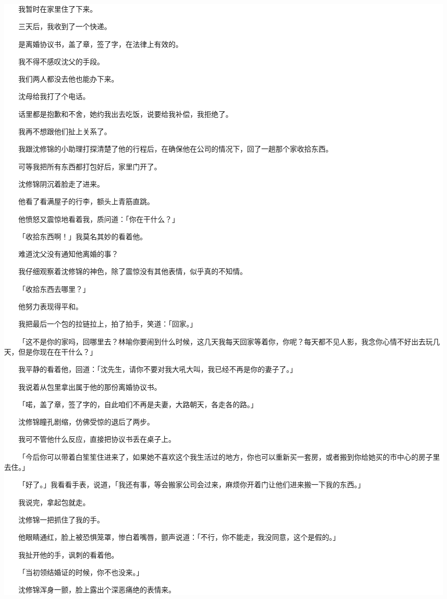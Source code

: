 &emsp;&emsp;我暂时在家里住了下来。  
  
&emsp;&emsp;三天后，我收到了一个快递。  
  
&emsp;&emsp;是离婚协议书，盖了章，签了字，在法律上有效的。  
  
&emsp;&emsp;我不得不感叹沈父的手段。  
  
&emsp;&emsp;我们两人都没去他也能办下来。  
  
&emsp;&emsp;沈母给我打了个电话。  
  
&emsp;&emsp;话里都是抱歉和不舍，她约我出去吃饭，说要给我补偿，我拒绝了。  
  
&emsp;&emsp;我再不想跟他们扯上关系了。  
  
&emsp;&emsp;我跟沈修锦的小助理打探清楚了他的行程后，在确保他在公司的情况下，回了一趟那个家收拾东西。  
  
&emsp;&emsp;可等我把所有东西都打包好后，家里门开了。  
  
&emsp;&emsp;沈修锦阴沉着脸走了进来。  
  
&emsp;&emsp;他看了看满屋子的行李，额头上青筋直跳。  
  
&emsp;&emsp;他愤怒又震惊地看着我，质问道：「你在干什么？」  
  
&emsp;&emsp;「收拾东西啊！」我莫名其妙的看着他。  
  
&emsp;&emsp;难道沈父没有通知他离婚的事？  
  
&emsp;&emsp;我仔细观察着沈修锦的神色，除了震惊没有其他表情，似乎真的不知情。  
  
&emsp;&emsp;「收拾东西去哪里？」  
  
&emsp;&emsp;他努力表现得平和。  
  
&emsp;&emsp;我把最后一个包的拉链拉上，拍了拍手，笑道：「回家。」  
  
&emsp;&emsp;「这不是你的家吗，回哪里去？林喻你要闹到什么时候，这几天我每天回家等着你，你呢？每天都不见人影，我念你心情不好出去玩几天，但是你现在在干什么？」  
  
&emsp;&emsp;我平静的看着他，回道：「沈先生，请你不要对我大吼大叫，我已经不再是你的妻子了。」  
  
&emsp;&emsp;我说着从包里拿出属于他的那份离婚协议书。  
  
&emsp;&emsp;「喏，盖了章，签了字的，自此咱们不再是夫妻，大路朝天，各走各的路。」  
  
&emsp;&emsp;沈修锦瞳孔剧缩，仿佛受惊的退后了两步。  
  
&emsp;&emsp;我可不管他什么反应，直接把协议书丢在桌子上。  
  
&emsp;&emsp;「今后你可以带着白笙笙住进来了，如果她不喜欢这个我生活过的地方，你也可以重新买一套房，或者搬到你给她买的市中心的房子里去住。」  
  
&emsp;&emsp;「好了。」我看看手表，说道，「我还有事，等会搬家公司会过来，麻烦你开着门让他们进来搬一下我的东西。」  
  
&emsp;&emsp;我说完，拿起包就走。  
  
&emsp;&emsp;沈修锦一把抓住了我的手。  
  
&emsp;&emsp;他眼睛通红，脸上被恐惧笼罩，惨白着嘴唇，颤声说道：「不行，你不能走，我没同意，这个是假的。」  
  
&emsp;&emsp;我扯开他的手，讽刺的看着他。  
  
&emsp;&emsp;「当初领结婚证的时候，你不也没来。」  
  
&emsp;&emsp;沈修锦浑身一颤，脸上露出个深恶痛绝的表情来。  
  